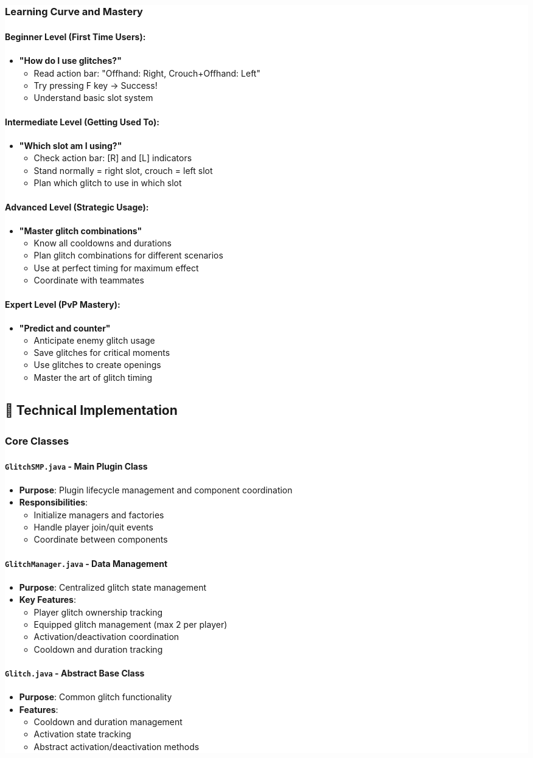 ### Learning Curve and Mastery

#### **Beginner Level (First Time Users):**
- **"How do I use glitches?"**
  - Read action bar: "Offhand: Right, Crouch+Offhand: Left"
  - Try pressing F key → Success!
  - Understand basic slot system

#### **Intermediate Level (Getting Used To):**
- **"Which slot am I using?"**
  - Check action bar: [R] and [L] indicators
  - Stand normally = right slot, crouch = left slot
  - Plan which glitch to use in which slot

#### **Advanced Level (Strategic Usage):**
- **"Master glitch combinations"**
  - Know all cooldowns and durations
  - Plan glitch combinations for different scenarios
  - Use at perfect timing for maximum effect
  - Coordinate with teammates

#### **Expert Level (PvP Mastery):**
- **"Predict and counter"**
  - Anticipate enemy glitch usage
  - Save glitches for critical moments
  - Use glitches to create openings
  - Master the art of glitch timing

## 🔧 Technical Implementation

### Core Classes

#### `GlitchSMP.java` - Main Plugin Class
- **Purpose**: Plugin lifecycle management and component coordination
- **Responsibilities**: 
  - Initialize managers and factories
  - Handle player join/quit events
  - Coordinate between components

#### `GlitchManager.java` - Data Management
- **Purpose**: Centralized glitch state management
- **Key Features**:
  - Player glitch ownership tracking
  - Equipped glitch management (max 2 per player)
  - Activation/deactivation coordination
  - Cooldown and duration tracking

#### `Glitch.java` - Abstract Base Class
- **Purpose**: Common glitch functionality
- **Features**:
  - Cooldown and duration management
  - Activation state tracking
  - Abstract activation/deactivation methods
